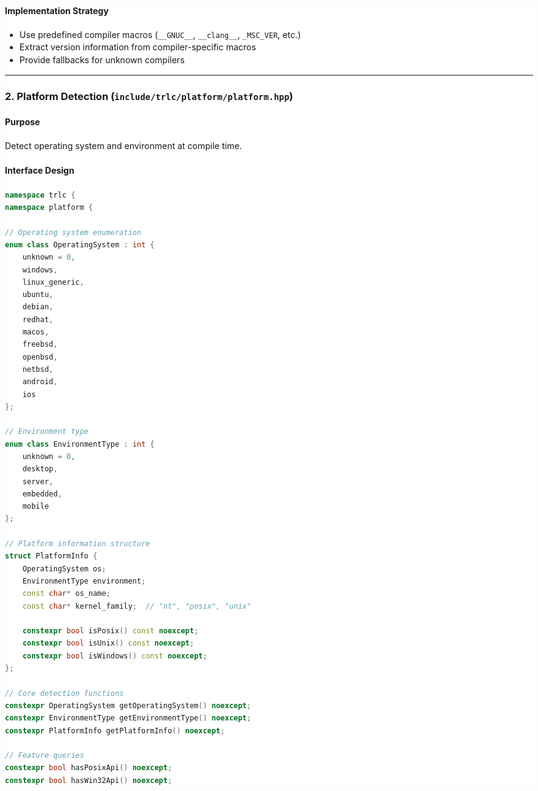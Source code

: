 #### Implementation Strategy
- Use predefined compiler macros (`__GNUC__`, `__clang__`, `_MSC_VER`, etc.)
- Extract version information from compiler-specific macros
- Provide fallbacks for unknown compilers

---

### 2. Platform Detection (`include/trlc/platform/platform.hpp`)

#### Purpose
Detect operating system and environment at compile time.

#### Interface Design
```cpp
namespace trlc {
namespace platform {

// Operating system enumeration
enum class OperatingSystem : int {
    unknown = 0,
    windows,
    linux_generic,
    ubuntu,
    debian, 
    redhat,
    macos,
    freebsd,
    openbsd,
    netbsd,
    android,
    ios
};

// Environment type
enum class EnvironmentType : int {
    unknown = 0,
    desktop,
    server,
    embedded,
    mobile
};

// Platform information structure
struct PlatformInfo {
    OperatingSystem os;
    EnvironmentType environment;
    const char* os_name;
    const char* kernel_family;  // "nt", "posix", "unix"
    
    constexpr bool isPosix() const noexcept;
    constexpr bool isUnix() const noexcept;
    constexpr bool isWindows() const noexcept;
};

// Core detection functions
constexpr OperatingSystem getOperatingSystem() noexcept;
constexpr EnvironmentType getEnvironmentType() noexcept;
constexpr PlatformInfo getPlatformInfo() noexcept;

// Feature queries
constexpr bool hasPosixApi() noexcept;
constexpr bool hasWin32Api() noexcept;
```